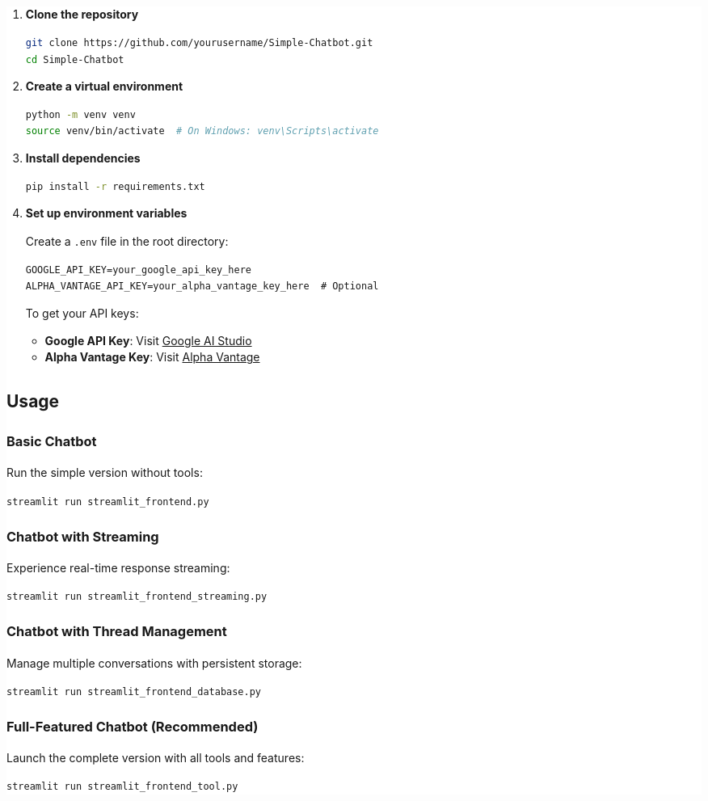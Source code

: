 1. **Clone the repository**
   ```bash
   git clone https://github.com/yourusername/Simple-Chatbot.git
   cd Simple-Chatbot
   ```

2. **Create a virtual environment**
   ```bash
   python -m venv venv
   source venv/bin/activate  # On Windows: venv\Scripts\activate
   ```

3. **Install dependencies**
   ```bash
   pip install -r requirements.txt
   ```

4. **Set up environment variables**
   
   Create a `.env` file in the root directory:
   ```env
   GOOGLE_API_KEY=your_google_api_key_here
   ALPHA_VANTAGE_API_KEY=your_alpha_vantage_key_here  # Optional
   ```

   To get your API keys:
   - **Google API Key**: Visit [Google AI Studio](https://makersuite.google.com/app/apikey)
   - **Alpha Vantage Key**: Visit [Alpha Vantage](https://www.alphavantage.co/support/#api-key)

## Usage

### Basic Chatbot
Run the simple version without tools:
```bash
streamlit run streamlit_frontend.py
```

### Chatbot with Streaming
Experience real-time response streaming:
```bash
streamlit run streamlit_frontend_streaming.py
```

### Chatbot with Thread Management
Manage multiple conversations with persistent storage:
```bash
streamlit run streamlit_frontend_database.py
```

### Full-Featured Chatbot (Recommended)
Launch the complete version with all tools and features:
```bash
streamlit run streamlit_frontend_tool.py
```

